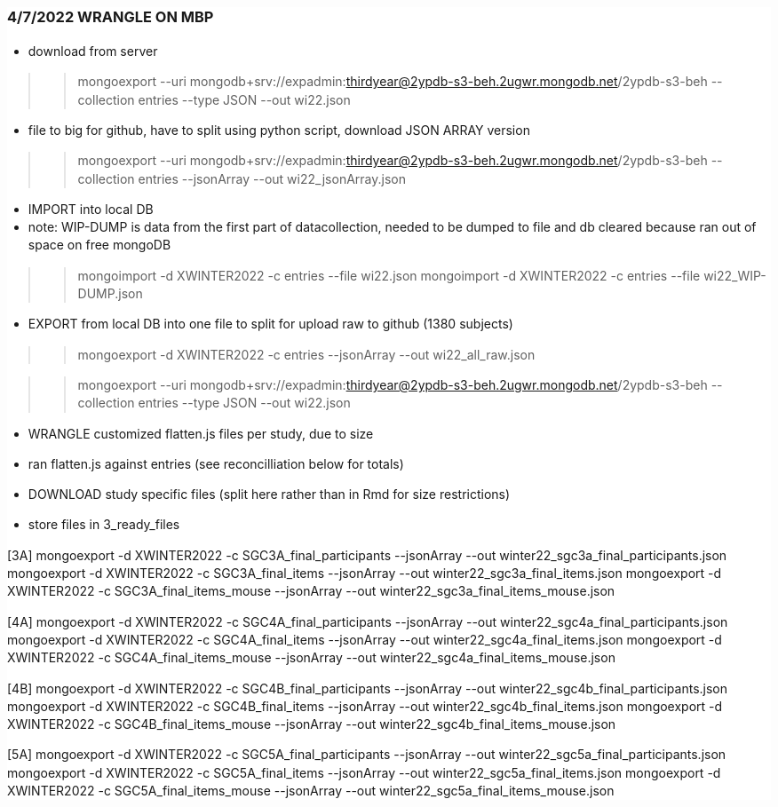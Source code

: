 
### 4/7/2022 WRANGLE ON MBP
- download from server 
>> mongoexport --uri mongodb+srv://expadmin:thirdyear@2ypdb-s3-beh.2ugwr.mongodb.net/2ypdb-s3-beh --collection entries --type JSON --out wi22.json

- file to big for github, have to split using python script, download JSON ARRAY version
>> mongoexport --uri mongodb+srv://expadmin:thirdyear@2ypdb-s3-beh.2ugwr.mongodb.net/2ypdb-s3-beh --collection entries --jsonArray --out wi22_jsonArray.json

- IMPORT into local DB 
- note: WIP-DUMP is data from the first part of datacollection, needed to be dumped to file and db cleared because ran out of space on free mongoDB
>> mongoimport -d XWINTER2022 -c entries --file wi22.json
>> mongoimport -d XWINTER2022 -c entries --file wi22_WIP-DUMP.json

- EXPORT from local DB into one file to split for upload raw to github (1380 subjects)
>> mongoexport -d XWINTER2022 -c entries --jsonArray --out wi22_all_raw.json

>> mongoexport --uri mongodb+srv://expadmin:thirdyear@2ypdb-s3-beh.2ugwr.mongodb.net/2ypdb-s3-beh --collection entries --type JSON --out wi22.json

- WRANGLE customized flatten.js files per study, due to size
- ran flatten.js against entries (see reconcilliation below for totals)

- DOWNLOAD study specific files (split here rather than in Rmd for size restrictions)
- store files in 3_ready_files

[3A]
mongoexport -d XWINTER2022 -c SGC3A_final_participants --jsonArray --out winter22_sgc3a_final_participants.json
mongoexport -d XWINTER2022 -c SGC3A_final_items --jsonArray --out winter22_sgc3a_final_items.json
mongoexport -d XWINTER2022 -c SGC3A_final_items_mouse --jsonArray --out winter22_sgc3a_final_items_mouse.json

[4A]
mongoexport -d XWINTER2022 -c SGC4A_final_participants --jsonArray --out winter22_sgc4a_final_participants.json
mongoexport -d XWINTER2022 -c SGC4A_final_items --jsonArray --out winter22_sgc4a_final_items.json
mongoexport -d XWINTER2022 -c SGC4A_final_items_mouse --jsonArray --out winter22_sgc4a_final_items_mouse.json

[4B]
mongoexport -d XWINTER2022 -c SGC4B_final_participants --jsonArray --out winter22_sgc4b_final_participants.json
mongoexport -d XWINTER2022 -c SGC4B_final_items --jsonArray --out winter22_sgc4b_final_items.json
mongoexport -d XWINTER2022 -c SGC4B_final_items_mouse --jsonArray --out winter22_sgc4b_final_items_mouse.json

[5A]
mongoexport -d XWINTER2022 -c SGC5A_final_participants --jsonArray --out winter22_sgc5a_final_participants.json
mongoexport -d XWINTER2022 -c SGC5A_final_items --jsonArray --out winter22_sgc5a_final_items.json
mongoexport -d XWINTER2022 -c SGC5A_final_items_mouse --jsonArray --out winter22_sgc5a_final_items_mouse.json
